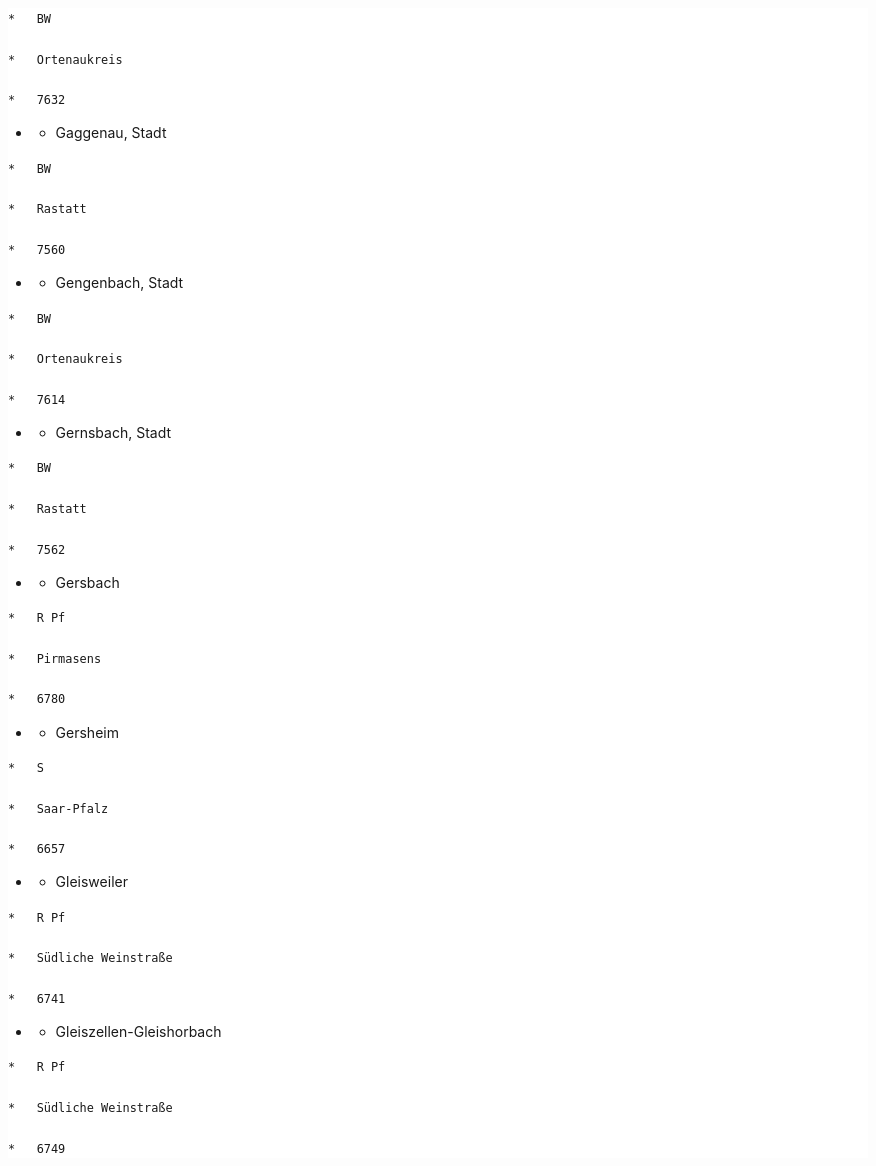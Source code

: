    *   BW

    *   Ortenaukreis

    *   7632


*    *   Gaggenau, Stadt

    *   BW

    *   Rastatt

    *   7560


*    *   Gengenbach, Stadt

    *   BW

    *   Ortenaukreis

    *   7614


*    *   Gernsbach, Stadt

    *   BW

    *   Rastatt

    *   7562


*    *   Gersbach

    *   R Pf

    *   Pirmasens

    *   6780


*    *   Gersheim

    *   S

    *   Saar-Pfalz

    *   6657


*    *   Gleisweiler

    *   R Pf

    *   Südliche Weinstraße

    *   6741


*    *   Gleiszellen-Gleishorbach

    *   R Pf

    *   Südliche Weinstraße

    *   6749
